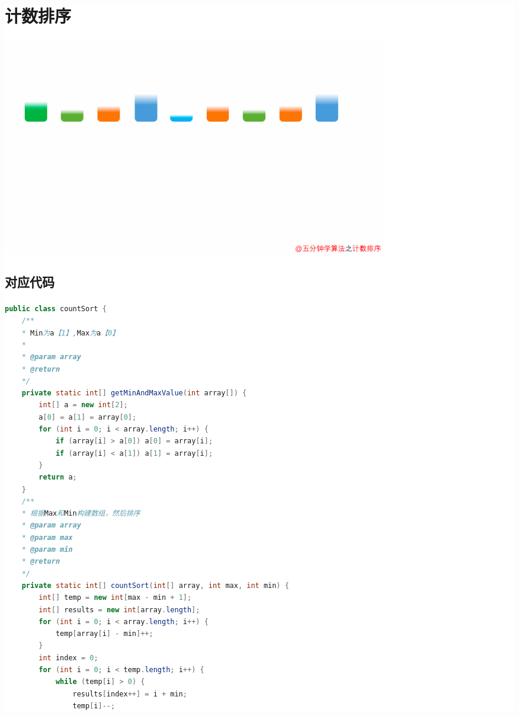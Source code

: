 ```java
```

# 计数排序

![还不会十大排序，是准备家里蹲吗](pic/608eeeedff8c4bbe963cbeeb3139ccba.gif)



## 对应代码

```java
public class countSort {
    /**
    * Min为a【1】,Max为a【0】  
    *  
    * @param array  
    * @return   
    */    
    private static int[] getMinAndMaxValue(int array[]) {   
        int[] a = new int[2];     
        a[0] = a[1] = array[0];    
        for (int i = 0; i < array.length; i++) {  
            if (array[i] > a[0]) a[0] = array[i];       
            if (array[i] < a[1]) a[1] = array[i];    
        }    
        return a;  
    }   
    /**  
    * 根据Max和Min构建数组，然后排序   
    * @param array    
    * @param max  
    * @param min    
    * @return   
    */   
    private static int[] countSort(int[] array, int max, int min) {     
        int[] temp = new int[max - min + 1];   
        int[] results = new int[array.length];    
        for (int i = 0; i < array.length; i++) {       
            temp[array[i] - min]++;      
        }    
        int index = 0;      
        for (int i = 0; i < temp.length; i++) {   
            while (temp[i] > 0) {      
                results[index++] = i + min;     
                temp[i]--;    
```